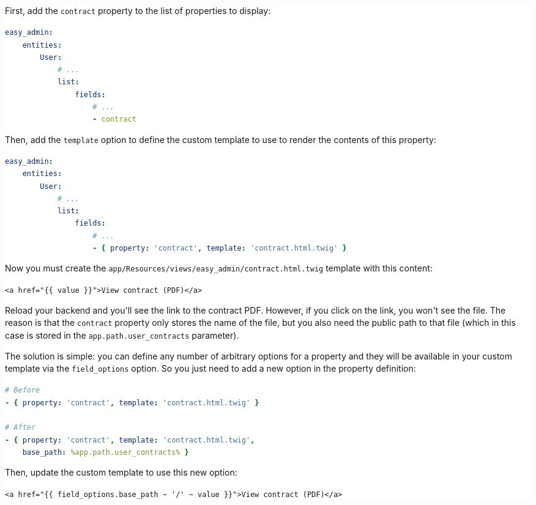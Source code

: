First, add the `contract` property to the list of properties to display:

```yaml
easy_admin:
    entities:
        User:
            # ...
            list:
                fields:
                    # ...
                    - contract
```

Then, add the `template` option to define the custom template to use to render
the contents of this property:

```yaml
easy_admin:
    entities:
        User:
            # ...
            list:
                fields:
                    # ...
                    - { property: 'contract', template: 'contract.html.twig' }
```

Now you must create the `app/Resources/views/easy_admin/contract.html.twig`
template with this content:

```twig
<a href="{{ value }}">View contract (PDF)</a>
```

Reload your backend and you'll see the link to the contract PDF. However, if you
click on the link, you won't see the file. The reason is that the `contract`
property only stores the name of the file, but you also need the public path to
that file (which in this case is stored in the `app.path.user_contracts` parameter).

The solution is simple: you can define any number of arbitrary options for a
property and they will be available in your custom template via the `field_options`
option. So you just need to add a new option in the property definition:

```yaml
# Before
- { property: 'contract', template: 'contract.html.twig' }

# After
- { property: 'contract', template: 'contract.html.twig',
    base_path: %app.path.user_contracts% }
```

Then, update the custom template to use this new option:

```twig
<a href="{{ field_options.base_path ~ '/' ~ value }}">View contract (PDF)</a>
```
